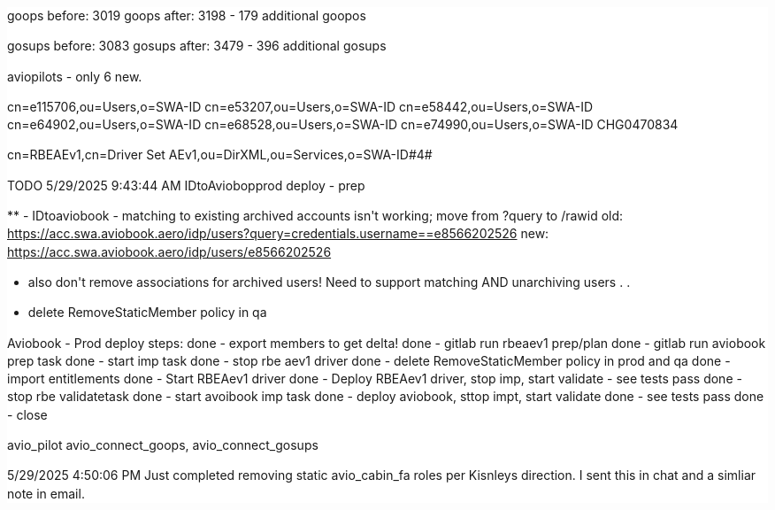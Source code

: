 goops before: 3019
goops after: 3198 - 179 additional goopos

gosups before: 3083
gosups after: 3479 - 396 additional gosups

aviopilots - only 6 new.

cn=e115706,ou=Users,o=SWA-ID
cn=e53207,ou=Users,o=SWA-ID
cn=e58442,ou=Users,o=SWA-ID
cn=e64902,ou=Users,o=SWA-ID
cn=e68528,ou=Users,o=SWA-ID
cn=e74990,ou=Users,o=SWA-ID
CHG0470834

cn=RBEAEv1,cn=Driver Set AEv1,ou=DirXML,ou=Services,o=SWA-ID#4#


TODO
5/29/2025 9:43:44 AM
IDtoAviobopprod deploy - prep

** - IDtoaviobook - matching to existing archived accounts isn't working; move from ?query to /rawid
  old: https://acc.swa.aviobook.aero/idp/users?query=credentials.username==e8566202526
  new: https://acc.swa.aviobook.aero/idp/users/e8566202526
  - also don't remove associations for archived users! Need to support matching AND unarchiving users . .

   - delete RemoveStaticMember policy in qa


Aviobook - Prod deploy steps:
done   - export members to get delta!
done   - gitlab run rbeaev1 prep/plan
done   - gitlab run aviobook prep task
done   - start imp task
done   - stop rbe aev1 driver
done   - delete RemoveStaticMember policy in prod and qa
done   - import entitlements
done   - Start RBEAev1 driver
done   - Deploy RBEAev1 driver, stop imp, start validate - see tests pass
done   - stop rbe validatetask
done   - start avoibook imp task
done   - deploy aviobook, sttop impt, start validate
done   - see tests pass
done   - close


avio_pilot
avio_connect_goops,
avio_connect_gosups


5/29/2025 4:50:06 PM
Just completed removing static avio_cabin_fa roles per Kisnleys direction. I sent this in chat and a simliar note in email.
